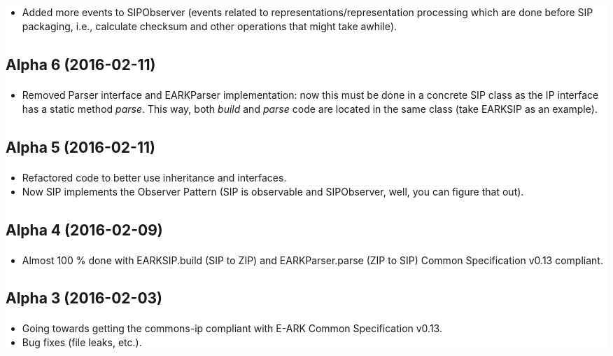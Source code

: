 * Added more events to SIPObserver (events related to representations/representation processing which are done before SIP packaging, i.e., calculate checksum and other operations that might take awhile).


## Alpha 6 (2016-02-11)

* Removed Parser interface and EARKParser implementation: now this must be done in a concrete SIP class as the IP interface has a static method _parse_. This way, both _build_ and _parse_ code are located in the same class (take EARKSIP as an example).


## Alpha 5 (2016-02-11)

* Refactored code to better use inheritance and interfaces.
* Now SIP implements the Observer Pattern (SIP is observable and SIPObserver, well, you can figure that out).


## Alpha 4 (2016-02-09)

* Almost 100 % done with EARKSIP.build (SIP to ZIP) and EARKParser.parse (ZIP to SIP) Common Specification v0.13 compliant.


## Alpha 3 (2016-02-03)

* Going towards getting the commons-ip compliant with E-ARK Common Specification v0.13.
* Bug fixes (file leaks, etc.).
